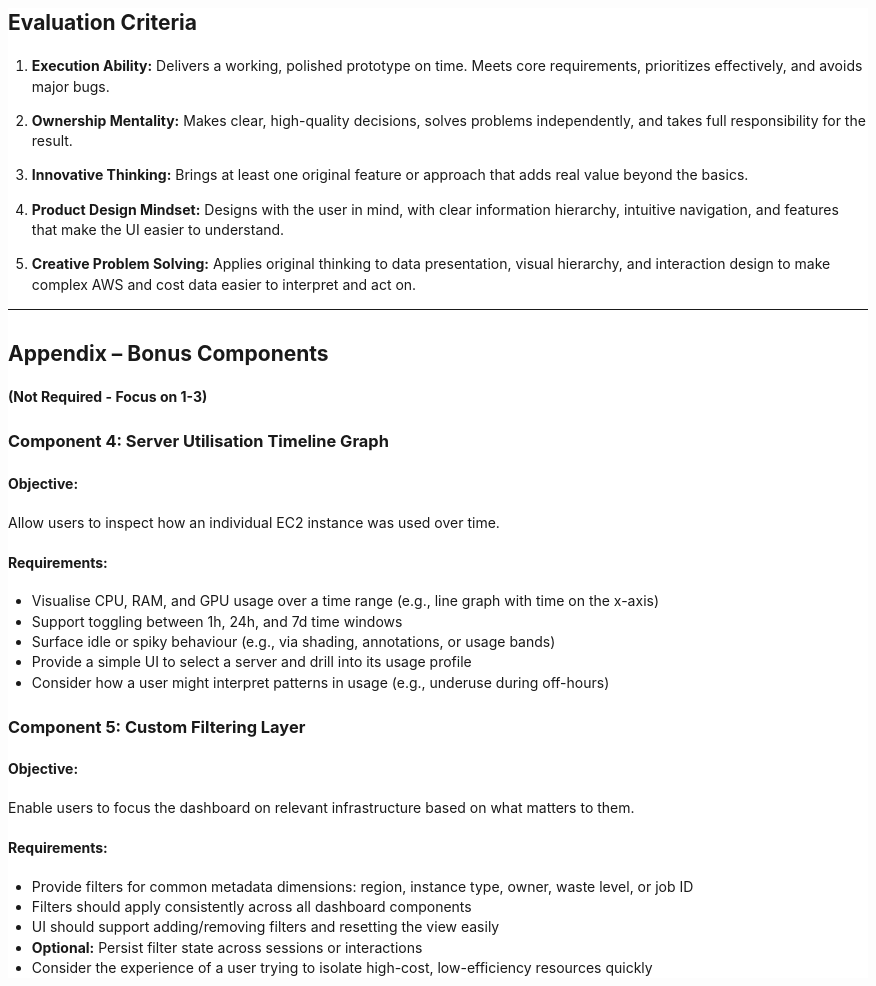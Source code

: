 ## Evaluation Criteria

1. **Execution Ability:** Delivers a working, polished prototype on time. Meets core requirements, prioritizes effectively, and avoids major bugs.

2. **Ownership Mentality:** Makes clear, high-quality decisions, solves problems independently, and takes full responsibility for the result.

3. **Innovative Thinking:** Brings at least one original feature or approach that adds real value beyond the basics.

4. **Product Design Mindset:** Designs with the user in mind, with clear information hierarchy, intuitive navigation, and features that make the UI easier to understand.

5. **Creative Problem Solving:** Applies original thinking to data presentation, visual hierarchy, and interaction design to make complex AWS and cost data easier to interpret and act on.

---

## Appendix – Bonus Components
**(Not Required - Focus on 1-3)**

### Component 4: Server Utilisation Timeline Graph

#### Objective:
Allow users to inspect how an individual EC2 instance was used over time.

#### Requirements:
- Visualise CPU, RAM, and GPU usage over a time range (e.g., line graph with time on the x-axis)
- Support toggling between 1h, 24h, and 7d time windows
- Surface idle or spiky behaviour (e.g., via shading, annotations, or usage bands)
- Provide a simple UI to select a server and drill into its usage profile
- Consider how a user might interpret patterns in usage (e.g., underuse during off-hours)

### Component 5: Custom Filtering Layer

#### Objective:
Enable users to focus the dashboard on relevant infrastructure based on what matters to them.

#### Requirements:
- Provide filters for common metadata dimensions: region, instance type, owner, waste level, or job ID
- Filters should apply consistently across all dashboard components
- UI should support adding/removing filters and resetting the view easily
- **Optional:** Persist filter state across sessions or interactions
- Consider the experience of a user trying to isolate high-cost, low-efficiency resources quickly